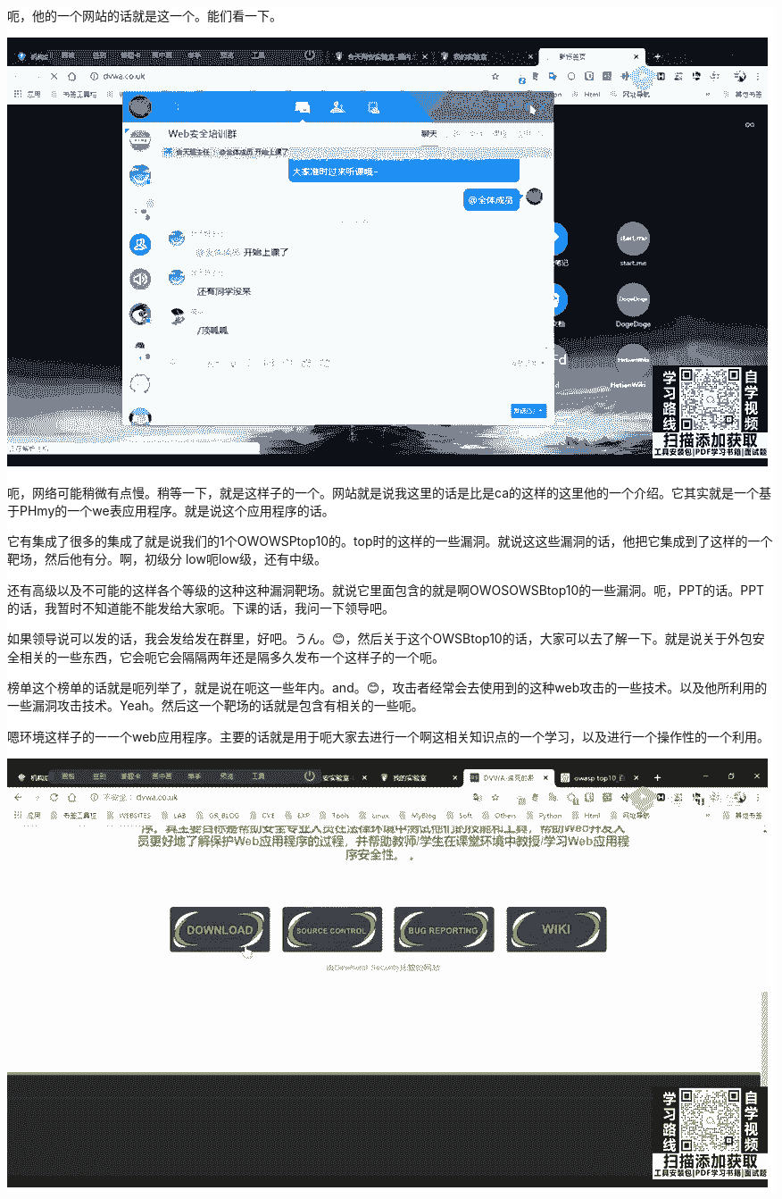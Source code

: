 呃，他的一个网站的话就是这一个。能们看一下。

![](img/5c1c12c9e775d27351a1f138ed0935ca_104.png)

呃，网络可能稍微有点慢。稍等一下，就是这样子的一个。网站就是说我这里的话是比是ca的这样的这里他的一个介绍。它其实就是一个基于PHmy的一个we表应用程序。就是说这个应用程序的话。

它有集成了很多的集成了就是说我们的1个OWOWSPtop10的。top时的这样的一些漏洞。就说这这些漏洞的话，他把它集成到了这样的一个靶场，然后他有分。啊，初级分 low呃low级，还有中级。

还有高级以及不可能的这样各个等级的这种这种漏洞靶场。就说它里面包含的就是啊OWOSOWSBtop10的一些漏洞。呃，PPT的话。PPT的话，我暂时不知道能不能发给大家呃。下课的话，我问一下领导吧。

如果领导说可以发的话，我会发给发在群里，好吧。うん。😊，然后关于这个OWSBtop10的话，大家可以去了解一下。就是说关于外包安全相关的一些东西，它会呃它会隔隔两年还是隔多久发布一个这样子的一个呃。

榜单这个榜单的话就是呃列举了，就是说在呃这一些年内。and。😊，攻击者经常会去使用到的这种web攻击的一些技术。以及他所利用的一些漏洞攻击技术。Yeah。然后这一个靶场的话就是包含有相关的一些呃。

嗯环境这样子的一一个web应用程序。主要的话就是用于呃大家去进行一个啊这相关知识点的一个学习，以及进行一个操作性的一个利用。



![](img/5c1c12c9e775d27351a1f138ed0935ca_106.png)
